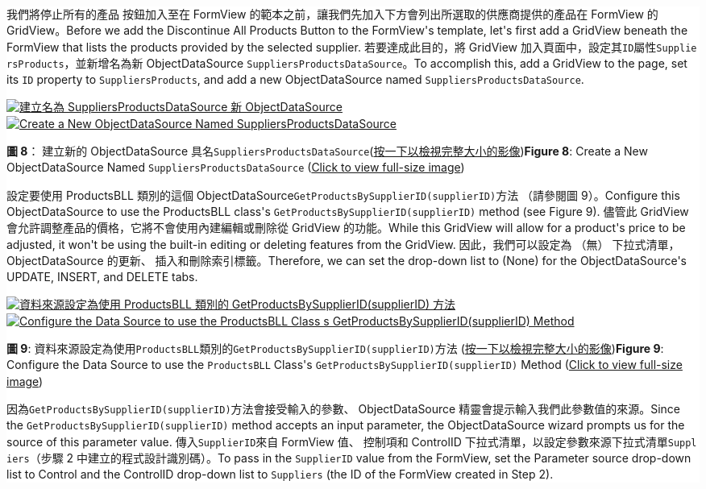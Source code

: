 <span data-ttu-id="b51ea-160">我們將停止所有的產品 按鈕加入至在 FormView 的範本之前，讓我們先加入下方會列出所選取的供應商提供的產品在 FormView 的 GridView。</span><span class="sxs-lookup"><span data-stu-id="b51ea-160">Before we add the Discontinue All Products Button to the FormView's template, let's first add a GridView beneath the FormView that lists the products provided by the selected supplier.</span></span> <span data-ttu-id="b51ea-161">若要達成此目的，將 GridView 加入頁面中，設定其`ID`屬性`SuppliersProducts`，並新增名為新 ObjectDataSource `SuppliersProductsDataSource`。</span><span class="sxs-lookup"><span data-stu-id="b51ea-161">To accomplish this, add a GridView to the page, set its `ID` property to `SuppliersProducts`, and add a new ObjectDataSource named `SuppliersProductsDataSource`.</span></span>


<span data-ttu-id="b51ea-162">[![建立名為 SuppliersProductsDataSource 新 ObjectDataSource](adding-and-responding-to-buttons-to-a-gridview-cs/_static/image19.png)](adding-and-responding-to-buttons-to-a-gridview-cs/_static/image18.png)</span><span class="sxs-lookup"><span data-stu-id="b51ea-162">[![Create a New ObjectDataSource Named SuppliersProductsDataSource](adding-and-responding-to-buttons-to-a-gridview-cs/_static/image19.png)](adding-and-responding-to-buttons-to-a-gridview-cs/_static/image18.png)</span></span>

<span data-ttu-id="b51ea-163">**圖 8**： 建立新的 ObjectDataSource 具名`SuppliersProductsDataSource`([按一下以檢視完整大小的影像](adding-and-responding-to-buttons-to-a-gridview-cs/_static/image20.png))</span><span class="sxs-lookup"><span data-stu-id="b51ea-163">**Figure 8**: Create a New ObjectDataSource Named `SuppliersProductsDataSource` ([Click to view full-size image](adding-and-responding-to-buttons-to-a-gridview-cs/_static/image20.png))</span></span>


<span data-ttu-id="b51ea-164">設定要使用 ProductsBLL 類別的這個 ObjectDataSource`GetProductsBySupplierID(supplierID)`方法 （請參閱圖 9）。</span><span class="sxs-lookup"><span data-stu-id="b51ea-164">Configure this ObjectDataSource to use the ProductsBLL class's `GetProductsBySupplierID(supplierID)` method (see Figure 9).</span></span> <span data-ttu-id="b51ea-165">儘管此 GridView 會允許調整產品的價格，它將不會使用內建編輯或刪除從 GridView 的功能。</span><span class="sxs-lookup"><span data-stu-id="b51ea-165">While this GridView will allow for a product's price to be adjusted, it won't be using the built-in editing or deleting features from the GridView.</span></span> <span data-ttu-id="b51ea-166">因此，我們可以設定為 （無） 下拉式清單，ObjectDataSource 的更新、 插入和刪除索引標籤。</span><span class="sxs-lookup"><span data-stu-id="b51ea-166">Therefore, we can set the drop-down list to (None) for the ObjectDataSource's UPDATE, INSERT, and DELETE tabs.</span></span>


<span data-ttu-id="b51ea-167">[![資料來源設定為使用 ProductsBLL 類別的 GetProductsBySupplierID(supplierID) 方法](adding-and-responding-to-buttons-to-a-gridview-cs/_static/image22.png)](adding-and-responding-to-buttons-to-a-gridview-cs/_static/image21.png)</span><span class="sxs-lookup"><span data-stu-id="b51ea-167">[![Configure the Data Source to use the ProductsBLL Class s GetProductsBySupplierID(supplierID) Method](adding-and-responding-to-buttons-to-a-gridview-cs/_static/image22.png)](adding-and-responding-to-buttons-to-a-gridview-cs/_static/image21.png)</span></span>

<span data-ttu-id="b51ea-168">**圖 9**: 資料來源設定為使用`ProductsBLL`類別的`GetProductsBySupplierID(supplierID)`方法 ([按一下以檢視完整大小的影像](adding-and-responding-to-buttons-to-a-gridview-cs/_static/image23.png))</span><span class="sxs-lookup"><span data-stu-id="b51ea-168">**Figure 9**: Configure the Data Source to use the `ProductsBLL` Class's `GetProductsBySupplierID(supplierID)` Method ([Click to view full-size image](adding-and-responding-to-buttons-to-a-gridview-cs/_static/image23.png))</span></span>


<span data-ttu-id="b51ea-169">因為`GetProductsBySupplierID(supplierID)`方法會接受輸入的參數、 ObjectDataSource 精靈會提示輸入我們此參數值的來源。</span><span class="sxs-lookup"><span data-stu-id="b51ea-169">Since the `GetProductsBySupplierID(supplierID)` method accepts an input parameter, the ObjectDataSource wizard prompts us for the source of this parameter value.</span></span> <span data-ttu-id="b51ea-170">傳入`SupplierID`來自 FormView 值、 控制項和 ControlID 下拉式清單，以設定參數來源下拉式清單`Suppliers`（步驟 2 中建立的程式設計識別碼）。</span><span class="sxs-lookup"><span data-stu-id="b51ea-170">To pass in the `SupplierID` value from the FormView, set the Parameter source drop-down list to Control and the ControlID drop-down list to `Suppliers` (the ID of the FormView created in Step 2).</span></span>
